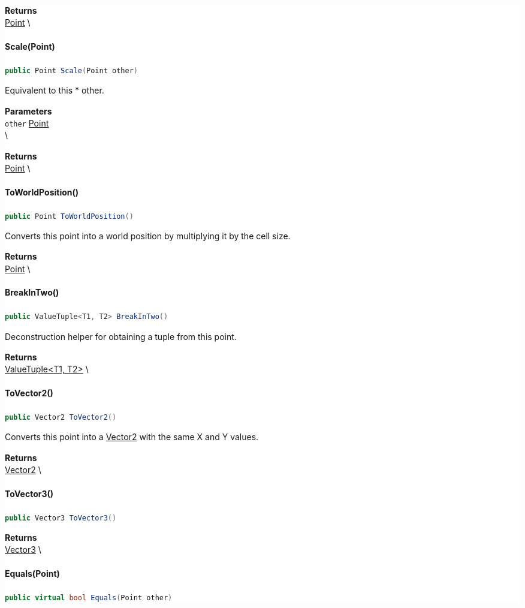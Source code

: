 **Returns** \
[Point](../../../Murder/Core/Geometry/Point.html) \

#### Scale(Point)
```csharp
public Point Scale(Point other)
```

Equivalent to this * other.

**Parameters** \
`other` [Point](../../../Murder/Core/Geometry/Point.html) \
\

**Returns** \
[Point](../../../Murder/Core/Geometry/Point.html) \

#### ToWorldPosition()
```csharp
public Point ToWorldPosition()
```

Converts this point into a world position by multiplying it by the cell size.

**Returns** \
[Point](../../../Murder/Core/Geometry/Point.html) \

#### BreakInTwo()
```csharp
public ValueTuple<T1, T2> BreakInTwo()
```

Deconstruction helper for obtaining a tuple from this point.

**Returns** \
[ValueTuple\<T1, T2\>](https://learn.microsoft.com/en-us/dotnet/api/System.ValueTuple-2?view=net-7.0) \

#### ToVector2()
```csharp
public Vector2 ToVector2()
```

Converts this point into a [Vector2](https://learn.microsoft.com/en-us/dotnet/api/System.Numerics.Vector2?view=net-7.0) with the same X and Y values.

**Returns** \
[Vector2](https://learn.microsoft.com/en-us/dotnet/api/System.Numerics.Vector2?view=net-7.0) \

#### ToVector3()
```csharp
public Vector3 ToVector3()
```

**Returns** \
[Vector3](https://docs.monogame.net/api/Microsoft.Xna.Framework.Vector3.html) \

#### Equals(Point)
```csharp
public virtual bool Equals(Point other)
```
